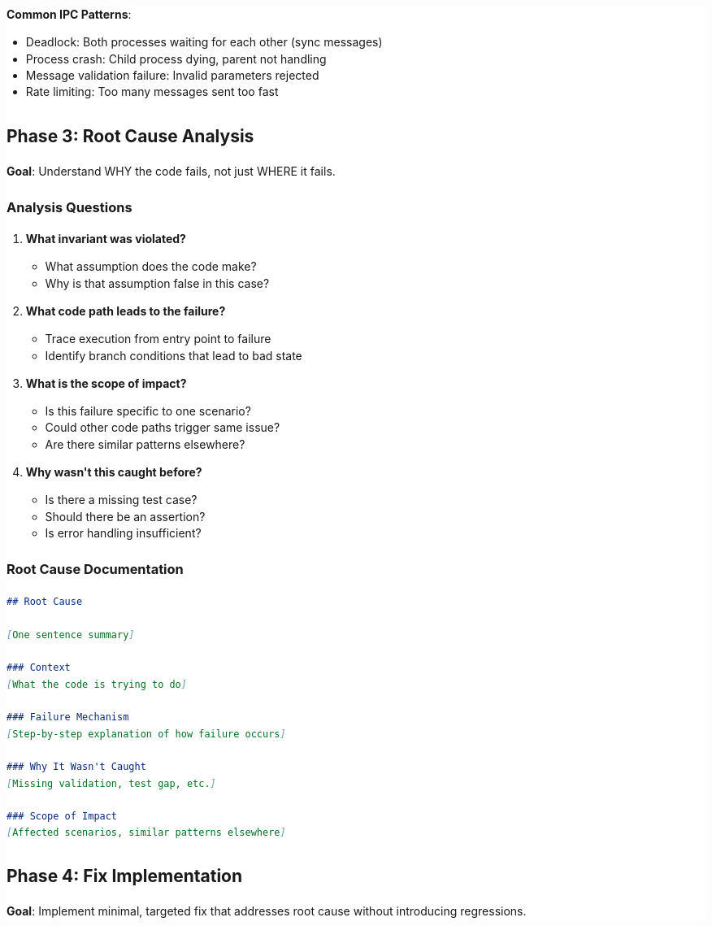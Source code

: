 **Common IPC Patterns**:
- Deadlock: Both processes waiting for each other (sync messages)
- Process crash: Child process dying, parent not handling
- Message validation failure: Invalid parameters rejected
- Rate limiting: Too many messages sent too fast

## Phase 3: Root Cause Analysis

**Goal**: Understand WHY the code fails, not just WHERE it fails.

### Analysis Questions

1. **What invariant was violated?**
   - What assumption does the code make?
   - Why is that assumption false in this case?

2. **What code path leads to the failure?**
   - Trace execution from entry point to failure
   - Identify branch conditions that lead to bad state

3. **What is the scope of impact?**
   - Is this failure specific to one scenario?
   - Could other code paths trigger same issue?
   - Are there similar patterns elsewhere?

4. **Why wasn't this caught before?**
   - Is there a missing test case?
   - Should there be an assertion?
   - Is error handling insufficient?

### Root Cause Documentation

```markdown
## Root Cause

[One sentence summary]

### Context
[What the code is trying to do]

### Failure Mechanism
[Step-by-step explanation of how failure occurs]

### Why It Wasn't Caught
[Missing validation, test gap, etc.]

### Scope of Impact
[Affected scenarios, similar patterns elsewhere]
```

## Phase 4: Fix Implementation

**Goal**: Implement minimal, targeted fix that addresses root cause without introducing regressions.
